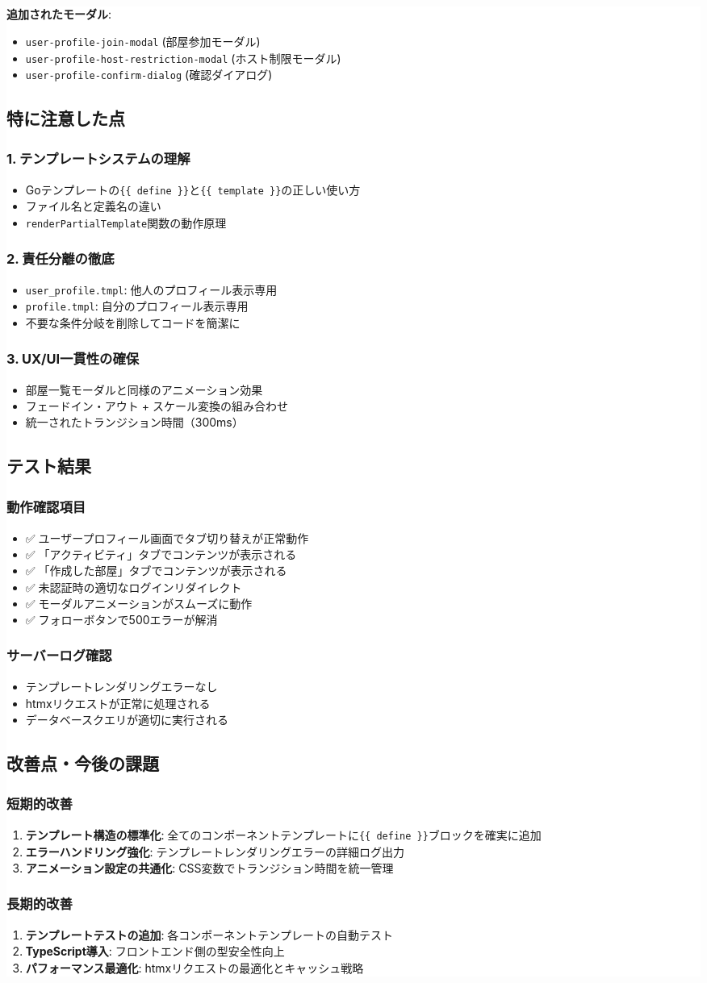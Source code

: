 ```javascript
```

**追加されたモーダル**:
- `user-profile-join-modal` (部屋参加モーダル)
- `user-profile-host-restriction-modal` (ホスト制限モーダル)
- `user-profile-confirm-dialog` (確認ダイアログ)

## 特に注意した点

### 1. テンプレートシステムの理解
- Goテンプレートの`{{ define }}`と`{{ template }}`の正しい使い方
- ファイル名と定義名の違い
- `renderPartialTemplate`関数の動作原理

### 2. 責任分離の徹底
- `user_profile.tmpl`: 他人のプロフィール表示専用
- `profile.tmpl`: 自分のプロフィール表示専用
- 不要な条件分岐を削除してコードを簡潔に

### 3. UX/UI一貫性の確保
- 部屋一覧モーダルと同様のアニメーション効果
- フェードイン・アウト + スケール変換の組み合わせ
- 統一されたトランジション時間（300ms）

## テスト結果

### 動作確認項目
- ✅ ユーザープロフィール画面でタブ切り替えが正常動作
- ✅ 「アクティビティ」タブでコンテンツが表示される
- ✅ 「作成した部屋」タブでコンテンツが表示される
- ✅ 未認証時の適切なログインリダイレクト
- ✅ モーダルアニメーションがスムーズに動作
- ✅ フォローボタンで500エラーが解消

### サーバーログ確認
- テンプレートレンダリングエラーなし
- htmxリクエストが正常に処理される
- データベースクエリが適切に実行される

## 改善点・今後の課題

### 短期的改善
1. **テンプレート構造の標準化**: 全てのコンポーネントテンプレートに`{{ define }}`ブロックを確実に追加
2. **エラーハンドリング強化**: テンプレートレンダリングエラーの詳細ログ出力
3. **アニメーション設定の共通化**: CSS変数でトランジション時間を統一管理

### 長期的改善
1. **テンプレートテストの追加**: 各コンポーネントテンプレートの自動テスト
2. **TypeScript導入**: フロントエンド側の型安全性向上
3. **パフォーマンス最適化**: htmxリクエストの最適化とキャッシュ戦略
